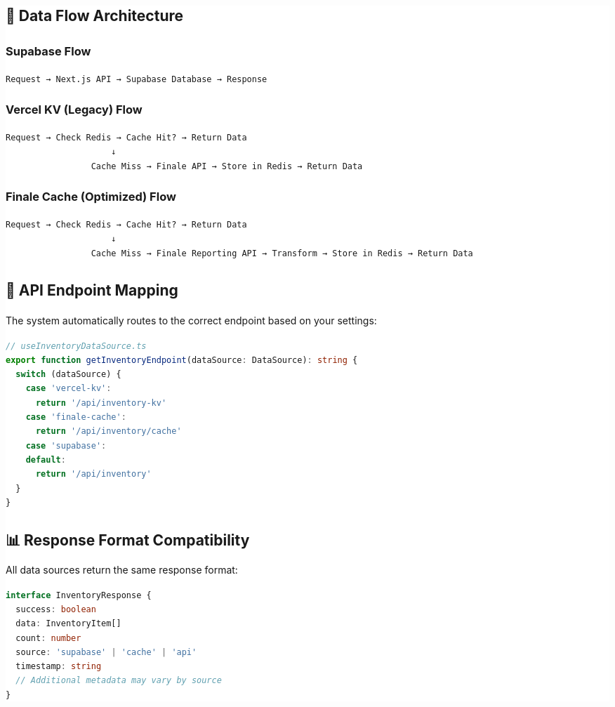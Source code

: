 ## 🔄 Data Flow Architecture

### Supabase Flow
```
Request → Next.js API → Supabase Database → Response
```

### Vercel KV (Legacy) Flow  
```
Request → Check Redis → Cache Hit? → Return Data
                     ↓
                 Cache Miss → Finale API → Store in Redis → Return Data
```

### Finale Cache (Optimized) Flow
```
Request → Check Redis → Cache Hit? → Return Data
                     ↓
                 Cache Miss → Finale Reporting API → Transform → Store in Redis → Return Data
```

## 🔧 API Endpoint Mapping

The system automatically routes to the correct endpoint based on your settings:

```typescript
// useInventoryDataSource.ts
export function getInventoryEndpoint(dataSource: DataSource): string {
  switch (dataSource) {
    case 'vercel-kv':
      return '/api/inventory-kv'
    case 'finale-cache': 
      return '/api/inventory/cache'
    case 'supabase':
    default:
      return '/api/inventory'
  }
}
```

## 📊 Response Format Compatibility

All data sources return the same response format:

```typescript
interface InventoryResponse {
  success: boolean
  data: InventoryItem[]
  count: number
  source: 'supabase' | 'cache' | 'api'
  timestamp: string
  // Additional metadata may vary by source
}
```
